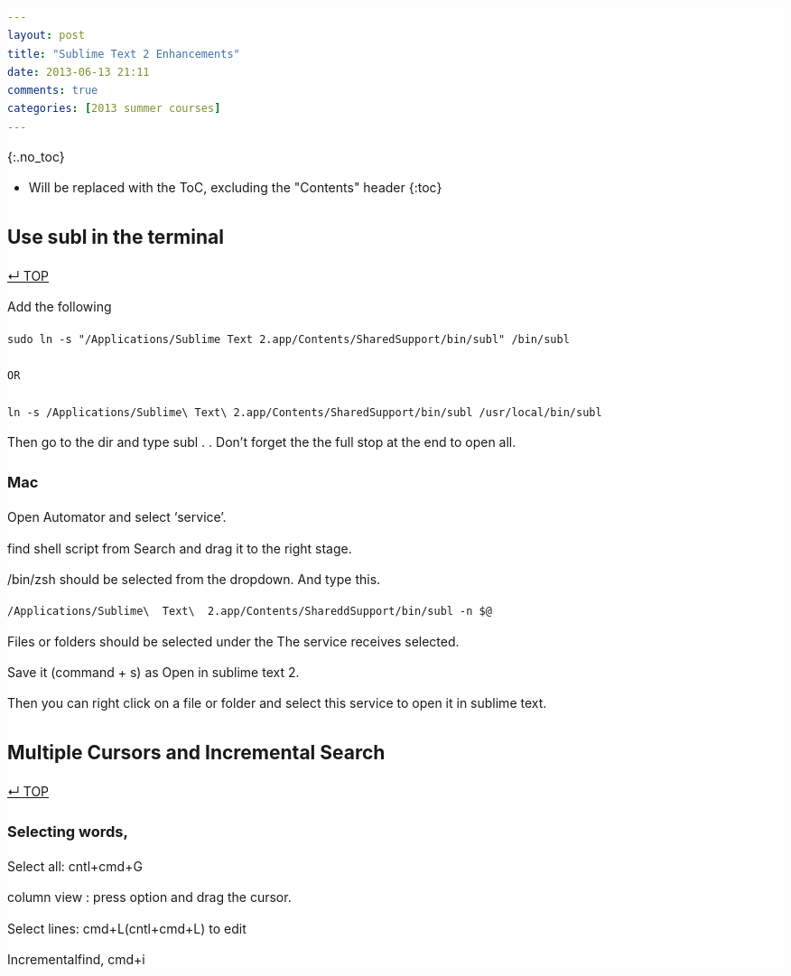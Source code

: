 ```yaml
---
layout: post
title: "Sublime Text 2 Enhancements"
date: 2013-06-13 21:11
comments: true
categories: [2013 summer courses]
---
```




{:.no_toc}

* Will be replaced with the ToC, excluding the "Contents" header
{:toc}

##  Use subl in the terminal
[&#8629; TOP](#markdown-toc)

Add the following 

	sudo ln -s "/Applications/Sublime Text 2.app/Contents/SharedSupport/bin/subl" /bin/subl
	
	OR 
	
	ln -s /Applications/Sublime\ Text\ 2.app/Contents/SharedSupport/bin/subl /usr/local/bin/subl

Then go to the dir and type subl . . Don’t forget the the full stop at the end to open all.


###  Mac 
Open Automator and select ‘service’.

find shell script from Search and drag it to the right stage.

/bin/zsh should be selected from the dropdown. And type this.

	/Applications/Sublime\  Text\  2.app/Contents/ShareddSupport/bin/subl -n $@

Files or folders should be selected under the The service receives selected.

Save it (command + s) as Open in sublime text 2.

Then you can right click on a file or folder and select this service to open it in sublime text.


## Multiple Cursors and Incremental Search
[&#8629; TOP](#markdown-toc)

### Selecting words,

Select all: cntl+cmd+G

column view : press option and drag the cursor.

Select lines: cmd+L(cntl+cmd+L) to edit

Incrementalfind, cmd+i
